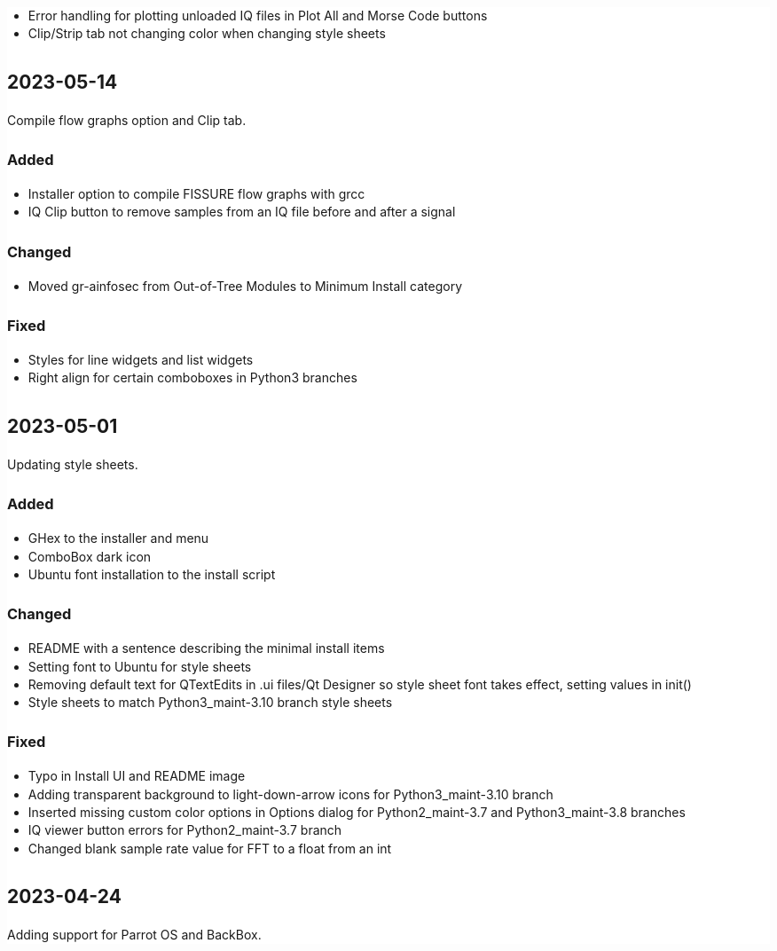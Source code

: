 - Error handling for plotting unloaded IQ files in Plot All and Morse Code buttons
- Clip/Strip tab not changing color when changing style sheets

## 2023-05-14

Compile flow graphs option and Clip tab.
 
### Added

- Installer option to compile FISSURE flow graphs with grcc
- IQ Clip button to remove samples from an IQ file before and after a signal
  
### Changed

- Moved gr-ainfosec from Out-of-Tree Modules to Minimum Install category

### Fixed

- Styles for line widgets and list widgets
- Right align for certain comboboxes in Python3 branches

## 2023-05-01

Updating style sheets.
 
### Added

- GHex to the installer and menu
- ComboBox dark icon
- Ubuntu font installation to the install script
  
### Changed

- README with a sentence describing the minimal install items
- Setting font to Ubuntu for style sheets
- Removing default text for QTextEdits in .ui files/Qt Designer so style sheet font takes effect, setting values in init()
- Style sheets to match Python3_maint-3.10 branch style sheets

### Fixed

- Typo in Install UI and README image
- Adding transparent background to light-down-arrow icons for Python3_maint-3.10 branch
- Inserted missing custom color options in Options dialog for Python2_maint-3.7 and Python3_maint-3.8 branches
- IQ viewer button errors for Python2_maint-3.7 branch
- Changed blank sample rate value for FFT to a float from an int

## 2023-04-24

Adding support for Parrot OS and BackBox.
 